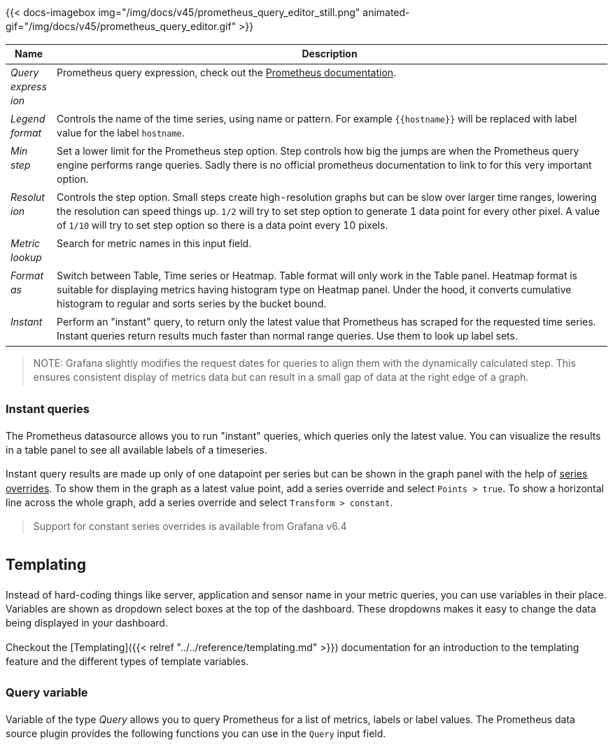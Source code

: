 {{< docs-imagebox img="/img/docs/v45/prometheus_query_editor_still.png"
                  animated-gif="/img/docs/v45/prometheus_query_editor.gif" >}}

| Name               | Description                                                                                                                                                                                                                                                                                                                         |
| ------------------ | ----------------------------------------------------------------------------------------------------------------------------------------------------------------------------------------------------------------------------------------------------------------------------------------------------------------------------------- |
| _Query expression_ | Prometheus query expression, check out the [Prometheus documentation](http://prometheus.io/docs/querying/basics/).                                                                                                                                                                                                                  |
| _Legend format_    | Controls the name of the time series, using name or pattern. For example `{{hostname}}` will be replaced with label value for the label `hostname`.                                                                                                                                                                                 |
| _Min step_         | Set a lower limit for the Prometheus step option. Step controls how big the jumps are when the Prometheus query engine performs range queries. Sadly there is no official prometheus documentation to link to for this very important option.                                                                                       |
| _Resolution_       | Controls the step option. Small steps create high-resolution graphs but can be slow over larger time ranges, lowering the resolution can speed things up. `1/2` will try to set step option to generate 1 data point for every other pixel. A value of `1/10` will try to set step option so there is a data point every 10 pixels. |
| _Metric lookup_    | Search for metric names in this input field.                                                                                                                                                                                                                                                                                        |
| _Format as_        | Switch between Table, Time series or Heatmap. Table format will only work in the Table panel. Heatmap format is suitable for displaying metrics having histogram type on Heatmap panel. Under the hood, it converts cumulative histogram to regular and sorts series by the bucket bound.                                           |
| _Instant_          | Perform an "instant" query, to return only the latest value that Prometheus has scraped for the requested time series. Instant queries return results much faster than normal range queries. Use them to look up label sets.                                                                                                        |

> NOTE: Grafana slightly modifies the request dates for queries to align them with the dynamically calculated step.
> This ensures consistent display of metrics data but can result in a small gap of data at the right edge of a graph.

### Instant queries

The Prometheus datasource allows you to run "instant" queries, which queries only the latest value.
You can visualize the results in a table panel to see all available labels of a timeseries.

Instant query results are made up only of one datapoint per series but can be shown in the graph panel with the help of [series overrides](/features/panels/graph/#series-overrides).
To show them in the graph as a latest value point, add a series override and select `Points > true`.
To show a horizontal line across the whole graph, add a series override and select `Transform > constant`.

> Support for constant series overrides is available from Grafana v6.4

## Templating

Instead of hard-coding things like server, application and sensor name in your metric queries, you can use variables in their place.
Variables are shown as dropdown select boxes at the top of the dashboard. These dropdowns makes it easy to change the data
being displayed in your dashboard.

Checkout the [Templating]({{< relref "../../reference/templating.md" >}}) documentation for an introduction to the templating feature and the different
types of template variables.

### Query variable

Variable of the type _Query_ allows you to query Prometheus for a list of metrics, labels or label values. The Prometheus data source plugin
provides the following functions you can use in the `Query` input field.

